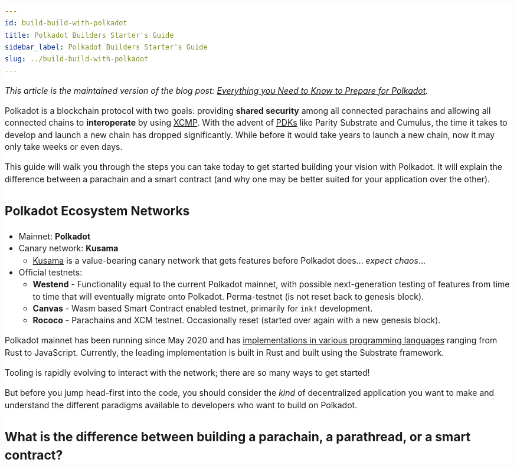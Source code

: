 ```yaml
---
id: build-build-with-polkadot
title: Polkadot Builders Starter's Guide
sidebar_label: Polkadot Builders Starter's Guide
slug: ../build-build-with-polkadot
---
```


_This article is the maintained version of the blog post:
[Everything you Need to Know to Prepare for Polkadot](https://medium.com/polkadot-network/everything-you-need-to-know-to-prepare-for-polkadot-32d08b929735)._

Polkadot is a blockchain protocol with two goals: providing **shared security** among all connected
parachains and allowing all connected chains to **interoperate** by using
[XCMP](../learn/learn-crosschain.md). With the advent of [PDKs](build-pdk.md) like Parity Substrate and
Cumulus, the time it takes to develop and launch a new chain has dropped significantly. While before
it would take years to launch a new chain, now it may only take weeks or even days.

This guide will walk you through the steps you can take today to get started building your vision
with Polkadot. It will explain the difference between a parachain and a smart contract (and why one
may be better suited for your application over the other).

## Polkadot Ecosystem Networks

- Mainnet: **Polkadot**
- Canary network: **Kusama**
  - [Kusama](https://kusama.network/) is a value-bearing canary network that gets features before
    Polkadot does... _expect chaos_...
- Official testnets:
  - **Westend** - Functionality equal to the current Polkadot mainnet, with possible next-generation
    testing of features from time to time that will eventually migrate onto Polkadot. Perma-testnet (is not reset back to genesis block).
  - **Canvas** - Wasm based Smart Contract enabled testnet, primarily for `ink!` development.
  - **Rococo** - Parachains and XCM testnet. Occasionally reset (started over again with a new genesis block).

Polkadot mainnet has been running since May 2020 and has
[implementations in various programming languages](../learn/learn-implementations.md) ranging from Rust to
JavaScript. Currently, the leading implementation is built in Rust and built using the Substrate
framework.

Tooling is rapidly evolving to interact with the network; there are so many ways to get started!

But before you jump head-first into the code, you should consider the _kind_ of decentralized
application you want to make and understand the different paradigms available to developers who want
to build on Polkadot.

## What is the difference between building a parachain, a parathread, or a smart contract?

